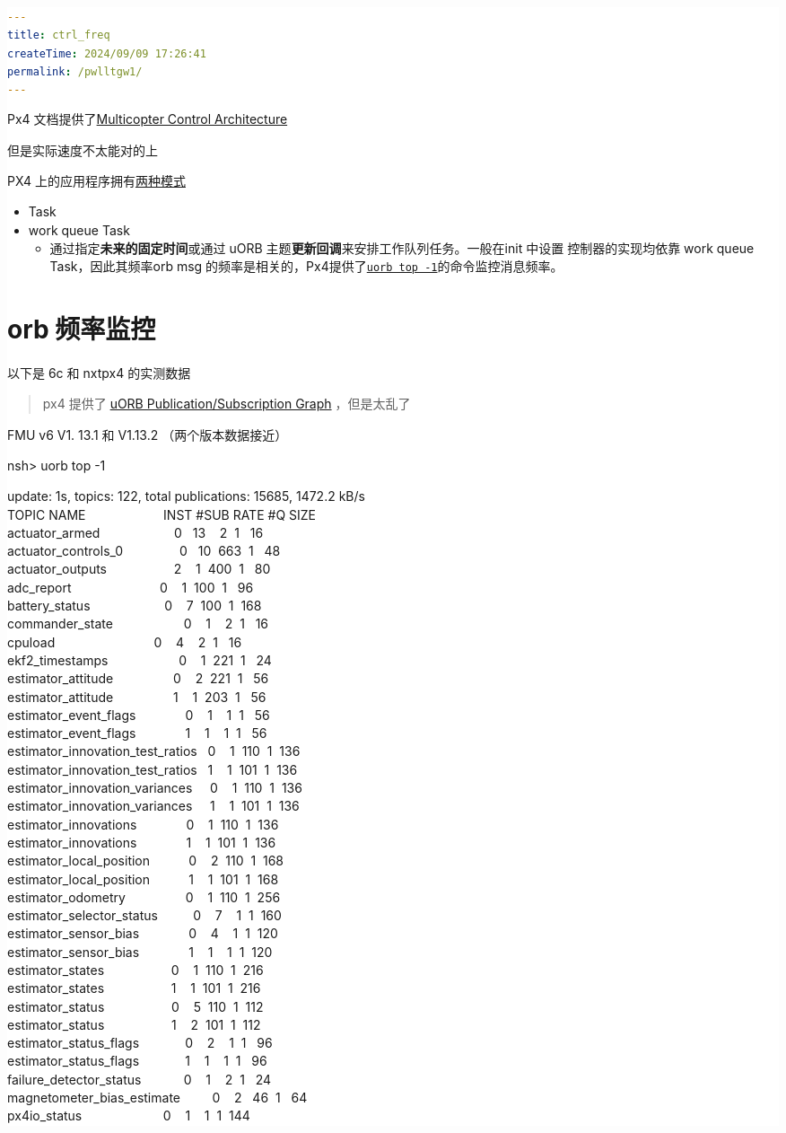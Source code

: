 ```yaml
---
title: ctrl_freq
createTime: 2024/09/09 17:26:41
permalink: /pwlltgw1/
---
```



Px4 文档提供了[Multicopter Control Architecture](https://docs.px4.io/main/en/flight_stack/controller_diagrams.html#multicopter-control-architecture)

但是实际速度不太能对的上

PX4 上的应用程序拥有[两种模式](https://docs.px4.io/main/en/concept/architecture.html#runtime-environment)
- Task 
- work queue Task
	- 通过指定**未来的固定时间**或通过 uORB 主题**更新回调**来安排工作队列任务。一般在init 中设置
控制器的实现均依靠 work queue Task，因此其频率orb msg 的频率是相关的，Px4提供了[`uorb top -1`](https://docs.px4.io/main/en/middleware/uorb.html)的命令监控消息频率。

# orb 频率监控
以下是 6c 和 nxtpx4 的实测数据
> px4 提供了 [uORB Publication/Subscription Graph](https://docs.px4.io/main/en/middleware/uorb_graph.html#uorb-publication-subscription-graph) ，但是太乱了


FMU v6  V1. 13.1 和 V1.13.2 （两个版本数据接近）

nsh> uorb top -1  
  
update: 1s, topics: 122, total publications: 15685, 1472.2 kB/s  
TOPIC NAME                      INST #SUB RATE #Q SIZE  
actuator_armed                     0   13    2  1   16   
actuator_controls_0                0   10  663  1   48   
actuator_outputs                   2    1  400  1   80   
adc_report                         0    1  100  1   96   
battery_status                     0    7  100  1  168   
commander_state                    0    1    2  1   16   
cpuload                            0    4    2  1   16   
ekf2_timestamps                    0    1  221  1   24   
estimator_attitude                 0    2  221  1   56   
estimator_attitude                 1    1  203  1   56   
estimator_event_flags              0    1    1  1   56   
estimator_event_flags              1    1    1  1   56   
estimator_innovation_test_ratios   0    1  110  1  136   
estimator_innovation_test_ratios   1    1  101  1  136   
estimator_innovation_variances     0    1  110  1  136   
estimator_innovation_variances     1    1  101  1  136   
estimator_innovations              0    1  110  1  136   
estimator_innovations              1    1  101  1  136   
estimator_local_position           0    2  110  1  168   
estimator_local_position           1    1  101  1  168   
estimator_odometry                 0    1  110  1  256   
estimator_selector_status          0    7    1  1  160   
estimator_sensor_bias              0    4    1  1  120   
estimator_sensor_bias              1    1    1  1  120   
estimator_states                   0    1  110  1  216   
estimator_states                   1    1  101  1  216   
estimator_status                   0    5  110  1  112   
estimator_status                   1    2  101  1  112   
estimator_status_flags             0    2    1  1   96   
estimator_status_flags             1    1    1  1   96   
failure_detector_status            0    1    2  1   24   
magnetometer_bias_estimate         0    2   46  1   64   
px4io_status                       0    1    1  1  144   